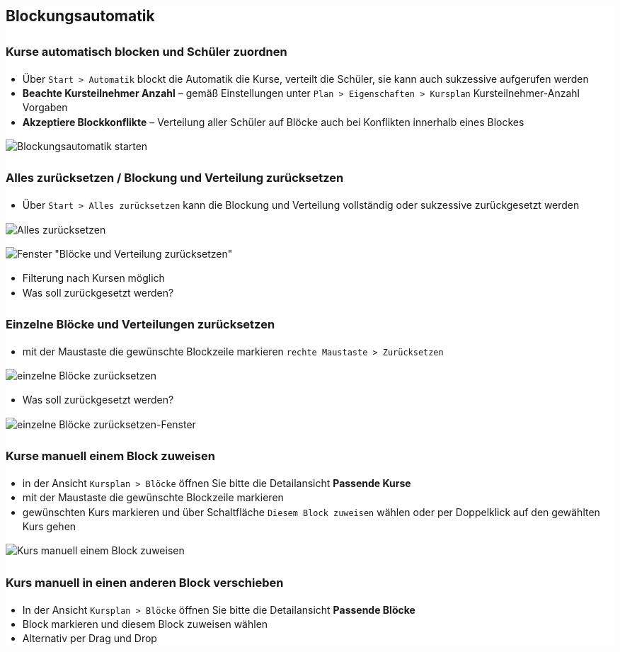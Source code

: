 ## Blockungsautomatik

### Kurse automatisch blocken und Schüler zuordnen

* Über `Start > Automatik` blockt die Automatik die Kurse, verteilt die Schüler, sie kann auch sukzessive aufgerufen werden
* **Beachte Kursteilnehmer Anzahl** – gemäß Einstellungen unter `Plan > Eigenschaften > Kursplan` Kursteilnehmer-Anzahl Vorgaben
* **Akzeptiere Blockkonflikte** – Verteilung aller Schüler auf Blöcke auch bei
  Konflikten innerhalb eines Blockes

![Blockungsautomatik starten](/assets/images/imagesKP/kp_blockungsautomatik.starten.png)

### Alles zurücksetzen / Blockung und Verteilung zurücksetzen

* Über `Start > Alles zurücksetzen` kann die Blockung und Verteilung vollständig oder sukzessive zurückgesetzt werden

![Alles zurücksetzen](/assets/images/imagesKP/kp_zuruecksetzen.png)

![Fenster "Blöcke und Verteilung zurücksetzen"](/assets/images/imagesKP/kp_bockung.und.verteilung.zuruecksetzen.png)

* Filterung nach Kursen möglich
* Was soll zurückgesetzt werden?

### Einzelne Blöcke und Verteilungen zurücksetzen

* mit der Maustaste die gewünschte Blockzeile markieren `rechte Maustaste > Zurücksetzen`

![einzelne Blöcke zurücksetzen](/assets/images/imagesKP/kp_einzelne.bloecke.zuruecksetzen.png)

* Was soll zurückgesetzt werden?

![einzelne Blöcke zurücksetzen-Fenster](/assets/images/imagesKP/kp_einzelne.bloecke.zuruecksetzen.fenster.png)

### Kurse manuell einem Block zuweisen

* in der Ansicht `Kursplan > Blöcke` öffnen Sie bitte die Detailansicht **Passende Kurse**
* mit der Maustaste die gewünschte Blockzeile markieren
* gewünschten Kurs markieren und über Schaltfläche `Diesem Block zuweisen` wählen oder per Doppelklick auf den gewählten Kurs gehen

![Kurs manuell einem Block zuweisen](/assets/images/imagesKP/kp_kurs.manuell.block.zuweisen.png)

### Kurs manuell in einen anderen Block verschieben

* In der Ansicht  `Kursplan > Blöcke` öffnen Sie bitte die Detailansicht **Passende Blöcke**
* Block markieren und diesem Block zuweisen wählen
* Alternativ per Drag und Drop
